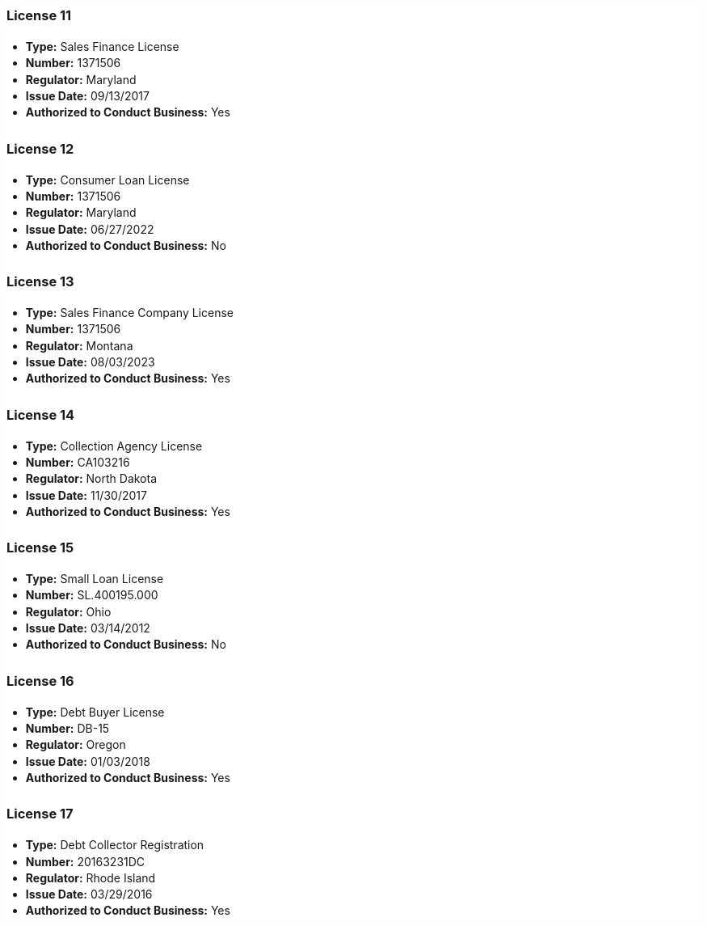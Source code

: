 ### License 11
- **Type:** Sales Finance License
- **Number:** 1371506
- **Regulator:** Maryland
- **Issue Date:** 09/13/2017
- **Authorized to Conduct Business:** Yes

### License 12
- **Type:** Consumer Loan License
- **Number:** 1371506
- **Regulator:** Maryland
- **Issue Date:** 06/27/2022
- **Authorized to Conduct Business:** No

### License 13
- **Type:** Sales Finance Company License
- **Number:** 1371506
- **Regulator:** Montana
- **Issue Date:** 08/03/2023
- **Authorized to Conduct Business:** Yes

### License 14
- **Type:** Collection Agency License
- **Number:** CA103216
- **Regulator:** North Dakota
- **Issue Date:** 11/30/2017
- **Authorized to Conduct Business:** Yes

### License 15
- **Type:** Small Loan License
- **Number:** SL.400195.000
- **Regulator:** Ohio
- **Issue Date:** 03/14/2012
- **Authorized to Conduct Business:** No

### License 16
- **Type:** Debt Buyer License
- **Number:** DB-15
- **Regulator:** Oregon
- **Issue Date:** 01/03/2018
- **Authorized to Conduct Business:** Yes

### License 17
- **Type:** Debt Collector Registration
- **Number:** 20163231DC
- **Regulator:** Rhode Island
- **Issue Date:** 03/29/2016
- **Authorized to Conduct Business:** Yes
